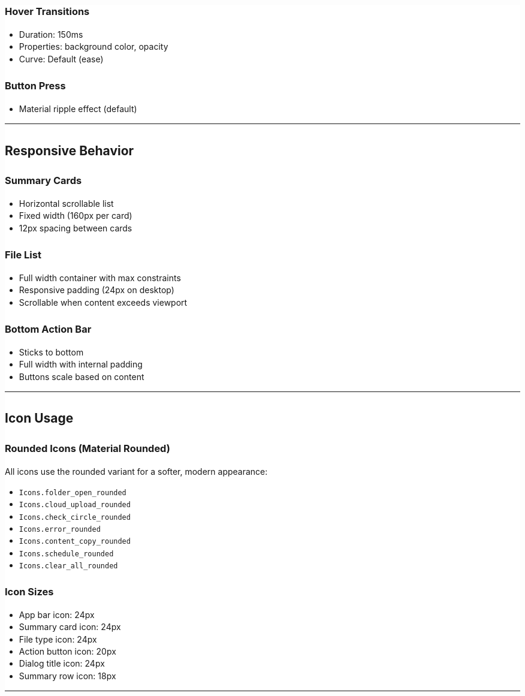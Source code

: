 ### Hover Transitions
- Duration: 150ms
- Properties: background color, opacity
- Curve: Default (ease)

### Button Press
- Material ripple effect (default)

---

## Responsive Behavior

### Summary Cards
- Horizontal scrollable list
- Fixed width (160px per card)
- 12px spacing between cards

### File List
- Full width container with max constraints
- Responsive padding (24px on desktop)
- Scrollable when content exceeds viewport

### Bottom Action Bar
- Sticks to bottom
- Full width with internal padding
- Buttons scale based on content

---

## Icon Usage

### Rounded Icons (Material Rounded)
All icons use the rounded variant for a softer, modern appearance:
- `Icons.folder_open_rounded`
- `Icons.cloud_upload_rounded`
- `Icons.check_circle_rounded`
- `Icons.error_rounded`
- `Icons.content_copy_rounded`
- `Icons.schedule_rounded`
- `Icons.clear_all_rounded`

### Icon Sizes
- App bar icon: 24px
- Summary card icon: 24px
- File type icon: 24px
- Action button icon: 20px
- Dialog title icon: 24px
- Summary row icon: 18px

---